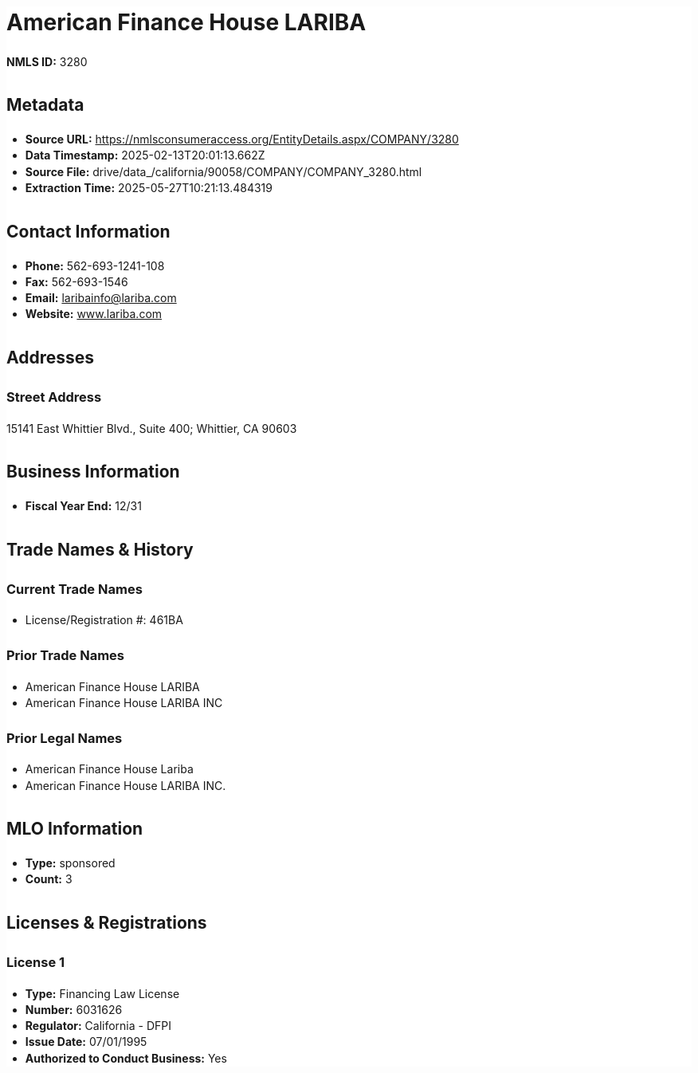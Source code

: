 # American Finance House LARIBA

**NMLS ID:** 3280

## Metadata
- **Source URL:** https://nmlsconsumeraccess.org/EntityDetails.aspx/COMPANY/3280
- **Data Timestamp:** 2025-02-13T20:01:13.662Z
- **Source File:** drive/data_/california/90058/COMPANY/COMPANY_3280.html
- **Extraction Time:** 2025-05-27T10:21:13.484319

## Contact Information
- **Phone:** 562-693-1241-108
- **Fax:** 562-693-1546
- **Email:** laribainfo@lariba.com
- **Website:** www.lariba.com

## Addresses
### Street Address
15141 East Whittier Blvd., Suite 400; Whittier, CA 90603

## Business Information
- **Fiscal Year End:** 12/31

## Trade Names & History
### Current Trade Names
- License/Registration #: 461BA

### Prior Trade Names
- American Finance House LARIBA
- American Finance House LARIBA INC

### Prior Legal Names
- American Finance House Lariba
- American Finance House LARIBA INC.

## MLO Information
- **Type:** sponsored
- **Count:** 3

## Licenses & Registrations

### License 1
- **Type:** Financing Law License
- **Number:** 6031626
- **Regulator:** California - DFPI
- **Issue Date:** 07/01/1995
- **Authorized to Conduct Business:** Yes
